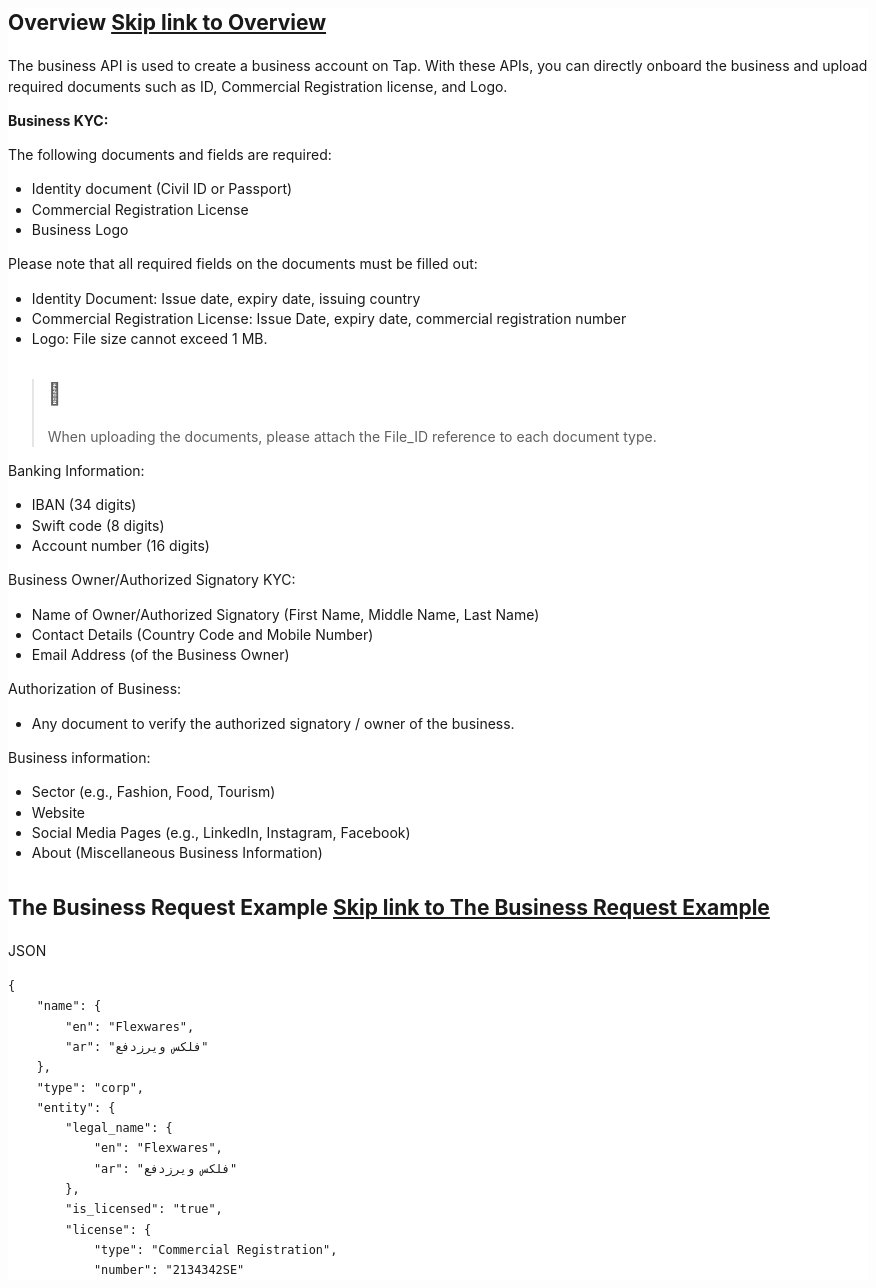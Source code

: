 ## Overview   [Skip link to Overview](https://developers.tap.company/reference/business\#overview)

The business API is used to create a business account on Tap. With these APIs, you can directly onboard the business and upload required documents such as ID, Commercial Registration license, and Logo.

**Business KYC:**

The following documents and fields are required:

- Identity document (Civil ID or Passport)
- Commercial Registration License
- Business Logo

Please note that all required fields on the documents must be filled out:

- Identity Document: Issue date, expiry date, issuing country
- Commercial Registration License: Issue Date, expiry date, commercial registration number
- Logo: File size cannot exceed 1 MB.

> ## 📘
>
> When uploading the documents, please attach the File\_ID reference to each document type.

Banking Information:

- IBAN (34 digits)
- Swift code (8 digits)
- Account number (16 digits)

Business Owner/Authorized Signatory KYC:

- Name of Owner/Authorized Signatory (First Name, Middle Name, Last Name)
- Contact Details (Country Code and Mobile Number)
- Email Address (of the Business Owner)

Authorization of Business:

- Any document to verify the authorized signatory / owner of the business.

Business information:

- Sector (e.g., Fashion, Food, Tourism)
- Website
- Social Media Pages (e.g., LinkedIn, Instagram, Facebook)
- About (Miscellaneous Business Information)

## The Business Request Example   [Skip link to The Business Request Example](https://developers.tap.company/reference/business\#the-business-request-example)

JSON

```rdmd-code lang-json theme-light
{
	"name": {
		"en": "Flexwares",
		"ar": "فلكس ويرزدفع"
	},
	"type": "corp",
	"entity": {
		"legal_name": {
			"en": "Flexwares",
			"ar": "فلكس ويرزدفع"
		},
		"is_licensed": "true",
		"license": {
			"type": "Commercial Registration",
			"number": "2134342SE"
```